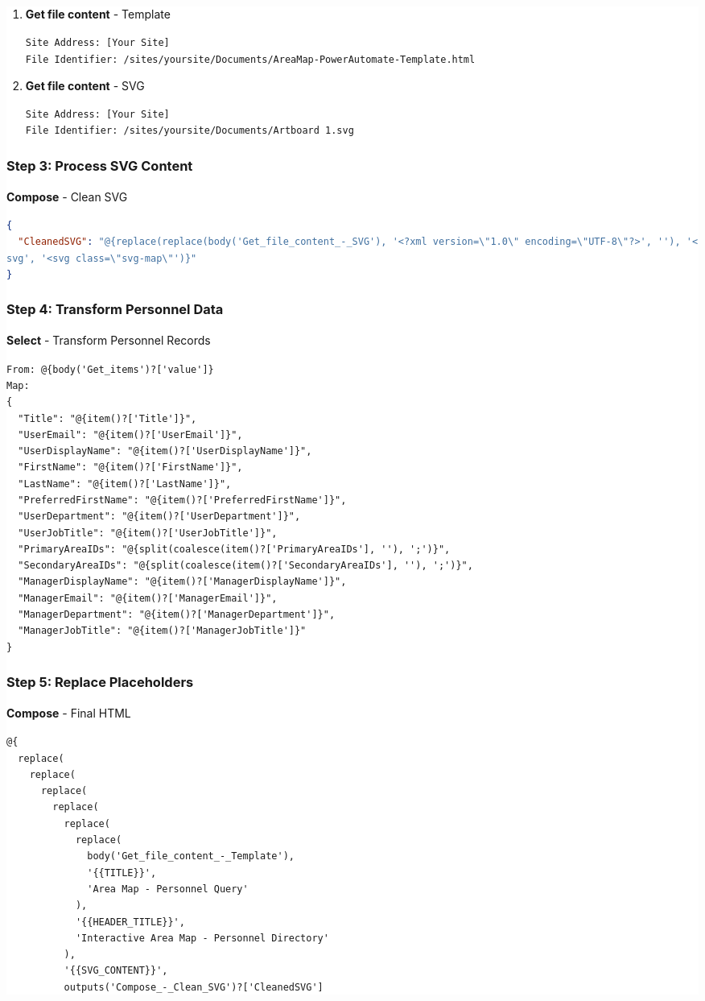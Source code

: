 1. **Get file content** - Template
   ```
   Site Address: [Your Site]
   File Identifier: /sites/yoursite/Documents/AreaMap-PowerAutomate-Template.html
   ```

2. **Get file content** - SVG
   ```
   Site Address: [Your Site]
   File Identifier: /sites/yoursite/Documents/Artboard 1.svg
   ```

### Step 3: Process SVG Content

**Compose** - Clean SVG
```json
{
  "CleanedSVG": "@{replace(replace(body('Get_file_content_-_SVG'), '<?xml version=\"1.0\" encoding=\"UTF-8\"?>', ''), '<svg', '<svg class=\"svg-map\"')}"
}
```

### Step 4: Transform Personnel Data

**Select** - Transform Personnel Records
```
From: @{body('Get_items')?['value']}
Map:
{
  "Title": "@{item()?['Title']}",
  "UserEmail": "@{item()?['UserEmail']}",
  "UserDisplayName": "@{item()?['UserDisplayName']}",
  "FirstName": "@{item()?['FirstName']}",
  "LastName": "@{item()?['LastName']}",
  "PreferredFirstName": "@{item()?['PreferredFirstName']}",
  "UserDepartment": "@{item()?['UserDepartment']}",
  "UserJobTitle": "@{item()?['UserJobTitle']}",
  "PrimaryAreaIDs": "@{split(coalesce(item()?['PrimaryAreaIDs'], ''), ';')}",
  "SecondaryAreaIDs": "@{split(coalesce(item()?['SecondaryAreaIDs'], ''), ';')}",
  "ManagerDisplayName": "@{item()?['ManagerDisplayName']}",
  "ManagerEmail": "@{item()?['ManagerEmail']}",
  "ManagerDepartment": "@{item()?['ManagerDepartment']}",
  "ManagerJobTitle": "@{item()?['ManagerJobTitle']}"
}
```

### Step 5: Replace Placeholders

**Compose** - Final HTML
```
@{
  replace(
    replace(
      replace(
        replace(
          replace(
            replace(
              body('Get_file_content_-_Template'),
              '{{TITLE}}',
              'Area Map - Personnel Query'
            ),
            '{{HEADER_TITLE}}',
            'Interactive Area Map - Personnel Directory'
          ),
          '{{SVG_CONTENT}}',
          outputs('Compose_-_Clean_SVG')?['CleanedSVG']
```